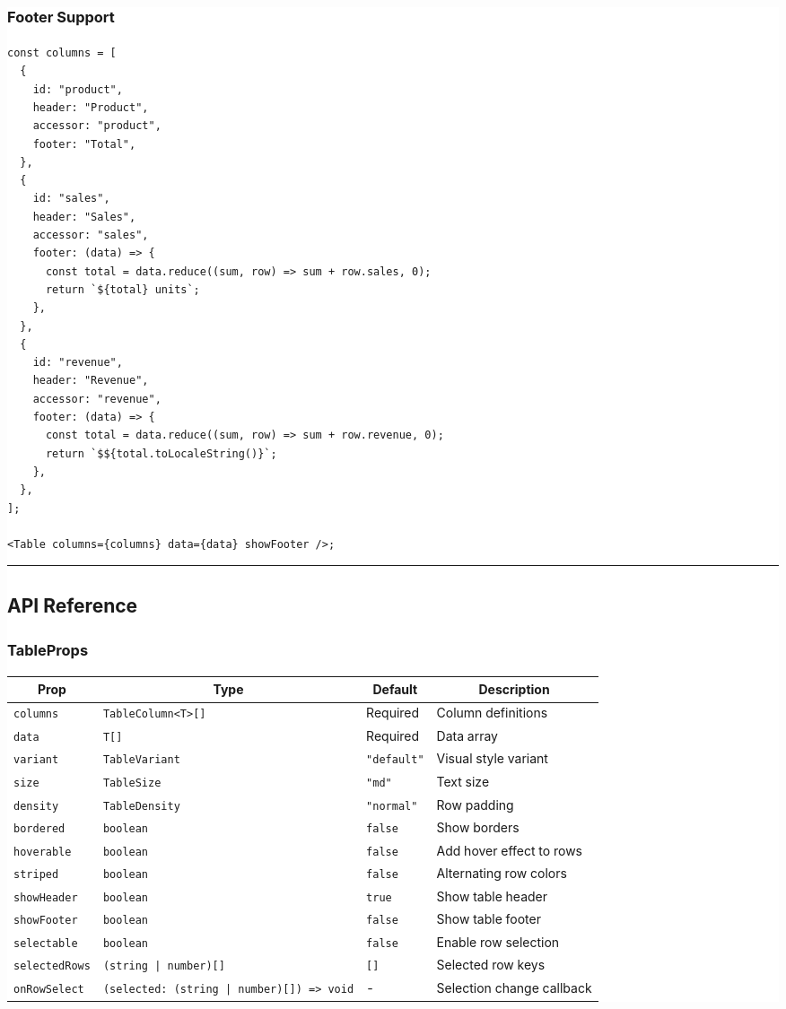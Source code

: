 ### Footer Support

```tsx
const columns = [
  {
    id: "product",
    header: "Product",
    accessor: "product",
    footer: "Total",
  },
  {
    id: "sales",
    header: "Sales",
    accessor: "sales",
    footer: (data) => {
      const total = data.reduce((sum, row) => sum + row.sales, 0);
      return `${total} units`;
    },
  },
  {
    id: "revenue",
    header: "Revenue",
    accessor: "revenue",
    footer: (data) => {
      const total = data.reduce((sum, row) => sum + row.revenue, 0);
      return `$${total.toLocaleString()}`;
    },
  },
];

<Table columns={columns} data={data} showFooter />;
```

---

## API Reference

### TableProps

| Prop             | Type                                                           | Default     | Description                     |
| ---------------- | -------------------------------------------------------------- | ----------- | ------------------------------- |
| `columns`        | `TableColumn<T>[]`                                             | Required    | Column definitions              |
| `data`           | `T[]`                                                          | Required    | Data array                      |
| `variant`        | `TableVariant`                                                 | `"default"` | Visual style variant            |
| `size`           | `TableSize`                                                    | `"md"`      | Text size                       |
| `density`        | `TableDensity`                                                 | `"normal"`  | Row padding                     |
| `bordered`       | `boolean`                                                      | `false`     | Show borders                    |
| `hoverable`      | `boolean`                                                      | `false`     | Add hover effect to rows        |
| `striped`        | `boolean`                                                      | `false`     | Alternating row colors          |
| `showHeader`     | `boolean`                                                      | `true`      | Show table header               |
| `showFooter`     | `boolean`                                                      | `false`     | Show table footer               |
| `selectable`     | `boolean`                                                      | `false`     | Enable row selection            |
| `selectedRows`   | `(string \| number)[]`                                         | `[]`        | Selected row keys               |
| `onRowSelect`    | `(selected: (string \| number)[]) => void`                     | -           | Selection change callback       |